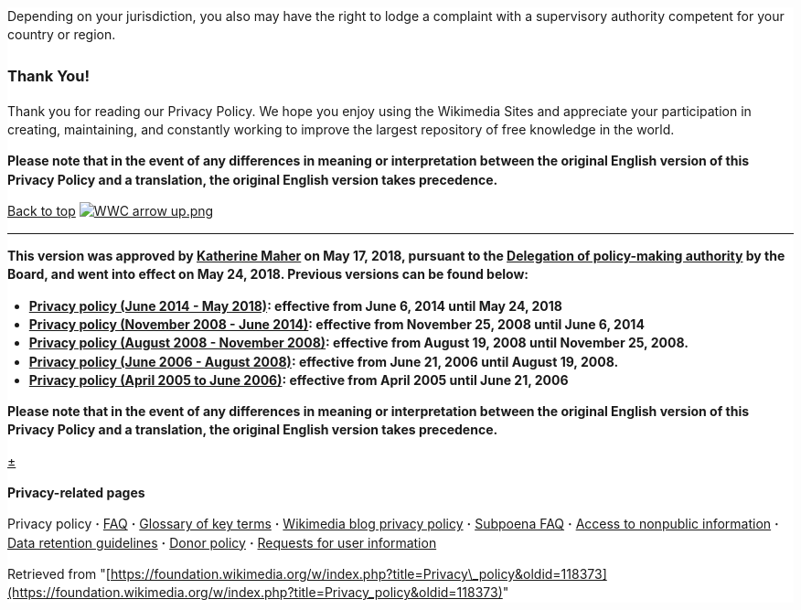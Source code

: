 Depending on your jurisdiction, you also may have the right to lodge a complaint with a supervisory authority competent for your country or region.

### Thank You!

Thank you for reading our Privacy Policy. We hope you enjoy using the Wikimedia Sites and appreciate your participation in creating, maintaining, and constantly working to improve the largest repository of free knowledge in the world.

**Please note that in the event of any differences in meaning or interpretation between the original English version of this Privacy Policy and a translation, the original English version takes precedence.**

[Back to top](#top) [![WWC arrow up.png](//upload.wikimedia.org/wikipedia/commons/c/ce/WWC_arrow_up.png)](https://wikimediafoundation.org/wiki/Privacy_policy#top "Privacy policy#top")

* * *

**This version was approved by [Katherine Maher](https://wikimediafoundation.org/wiki/User:Katherine_(WMF) "User:Katherine (WMF)") on May 17, 2018, pursuant to the [Delegation of policy-making authority](https://wikimediafoundation.org/wiki/Resolution:Delegation_of_policy-making_authority "Resolution:Delegation of policy-making authority") by the Board, and went into effect on May 24, 2018. Previous versions can be found below:**

*   **[Privacy policy (June 2014 - May 2018)](https://wikimediafoundation.org/wiki/Special:PermanentLink/113231 "Special:PermanentLink/113231"): effective from June 6, 2014 until May 24, 2018**
*   **[Privacy policy (November 2008 - June 2014)](https://wikimediafoundation.org/wiki/Special:PermanentLink/80023 "Special:PermanentLink/80023"): effective from November 25, 2008 until June 6, 2014**
*   **[Privacy policy (August 2008 - November 2008)](https://wikimediafoundation.org/wiki/Special:PermanentLink/28670 "Special:PermanentLink/28670"): effective from August 19, 2008 until November 25, 2008.**
*   **[Privacy policy (June 2006 - August 2008)](https://wikimediafoundation.org/wiki/Special:PermanentLink/14088 "Special:PermanentLink/14088"): effective from June 21, 2006 until August 19, 2008.**
*   **[Privacy policy (April 2005 to June 2006)](https://wikimediafoundation.org/wiki/Special:PermanentLink/4834 "Special:PermanentLink/4834"): effective from April 2005 until June 21, 2006**

**Please note that in the event of any differences in meaning or interpretation between the original English version of this Privacy Policy and a translation, the original English version takes precedence.**

[±](https://foundation.wikimedia.org/w/index.php?title=Template:Privacy_policy_navigation_2&action=edit)

**Privacy-related pages**

Privacy policy **·** [FAQ](https://wikimediafoundation.org/wiki/Privacy_policy/FAQ "Privacy policy/FAQ") **·** [Glossary of key terms](https://wikimediafoundation.org/wiki/Privacy_policy/Glossary_of_key_terms "Privacy policy/Glossary of key terms") **·** [Wikimedia blog privacy policy](https://wikimediafoundation.org/wiki/Wikimedia_blog_privacy_policy "Wikimedia blog privacy policy") **·** [Subpoena FAQ](https://wikimediafoundation.org/wiki/Privacy_policy/Subpoena_FAQ "Privacy policy/Subpoena FAQ") **·** [Access to nonpublic information](https://meta.wikimedia.org/wiki/Access_to_nonpublic_information_policy "m:Access to nonpublic information policy") **·** [Data retention guidelines](https://meta.wikimedia.org/wiki/Data_retention_guidelines "m:Data retention guidelines") **·** [Donor policy](https://wikimediafoundation.org/wiki/Donor_policy "Donor policy") **·** [Requests for user information](https://wikimediafoundation.org/wiki/Requests_for_user_information_procedures_%26_guidelines "Requests for user information procedures & guidelines")

Retrieved from "[https://foundation.wikimedia.org/w/index.php?title=Privacy\_policy&oldid=118373](https://foundation.wikimedia.org/w/index.php?title=Privacy_policy&oldid=118373)"